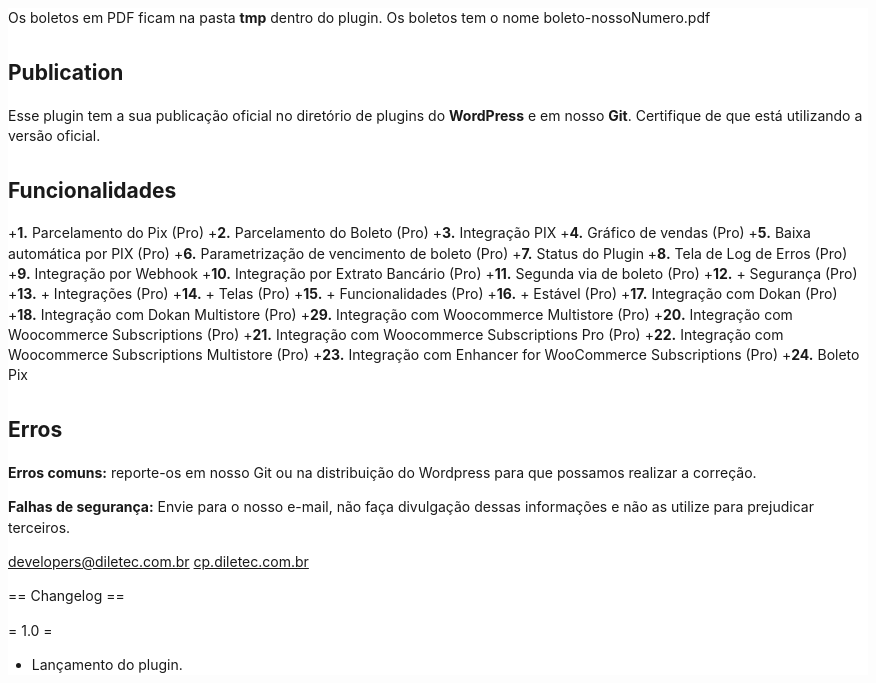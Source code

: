 Os boletos em PDF ficam na pasta **tmp** dentro do plugin. Os boletos tem o nome boleto-nossoNumero.pdf



## Publication

Esse plugin tem a sua publicação oficial no diretório de plugins do  **WordPress** e em nosso **Git**. Certifique de que está utilizando a versão oficial.


## Funcionalidades
+**1.** Parcelamento do Pix (Pro)
+**2.** Parcelamento do Boleto (Pro)
+**3.** Integração PIX
+**4.** Gráfico de vendas (Pro)
+**5.** Baixa automática por PIX (Pro)
+**6.** Parametrização de vencimento de boleto (Pro)
+**7.** Status do Plugin
+**8.** Tela de Log de Erros (Pro)
+**9.** Integração por Webhook
+**10.** Integração por Extrato Bancário (Pro)
+**11.** Segunda via de boleto (Pro)
+**12.** + Segurança (Pro)
+**13.** + Integrações (Pro)
+**14.** + Telas (Pro)
+**15.** + Funcionalidades (Pro)
+**16.** + Estável (Pro)
+**17.** Integração com Dokan (Pro)
+**18.** Integração com Dokan Multistore (Pro)
+**29.** Integração com Woocommerce Multistore (Pro)
+**20.** Integração com Woocommerce Subscriptions (Pro)
+**21.** Integração com Woocommerce Subscriptions Pro (Pro)
+**22.** Integração com Woocommerce Subscriptions Multistore (Pro)
+**23.** Integração com Enhancer for WooCommerce Subscriptions (Pro)
+**24.** Boleto Pix


## Erros
**Erros comuns:** reporte-os em nosso Git ou na distribuição do Wordpress para que possamos realizar a correção.

**Falhas de segurança:** Envie para o nosso e-mail, não faça divulgação dessas informações e não as utilize para prejudicar terceiros.

[developers@diletec.com.br](mailto:developers@diletec.com.br)
[cp.diletec.com.br](cp.diletec.com.br)


== Changelog ==

= 1.0 =
* Lançamento do plugin.
